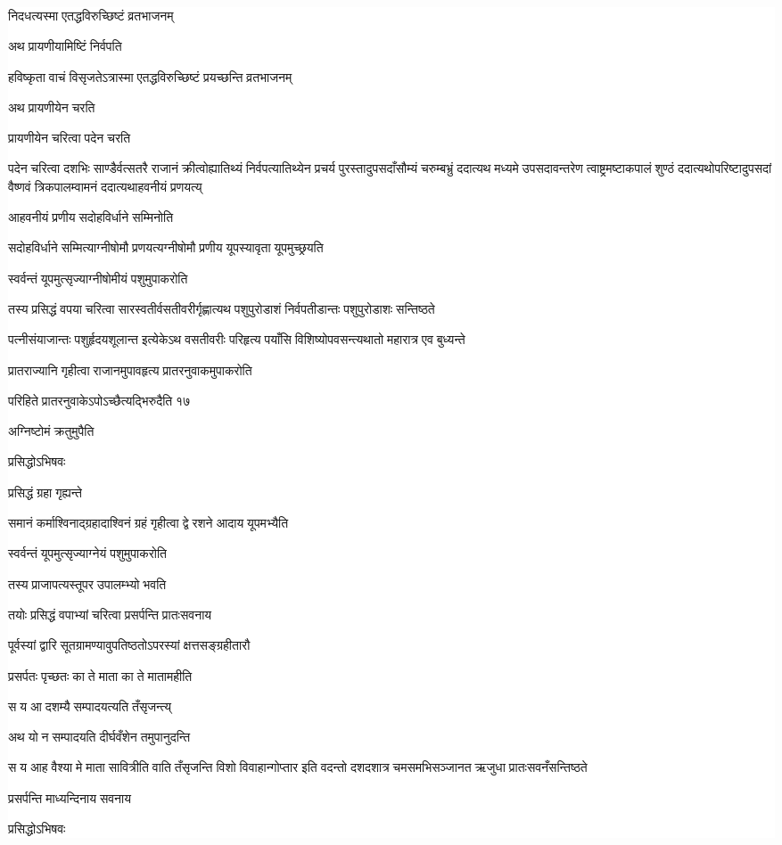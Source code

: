 निदधत्यस्मा एतद्धविरुच्छिष्टं व्रतभाजनम्

अथ प्रायणीयामिष्टिं निर्वपति

हविष्कृता वाचं विसृजतेऽत्रास्मा एतद्धविरुच्छिष्टं प्रयच्छन्ति व्रतभाजनम्

अथ प्रायणीयेन चरति

प्रायणीयेन चरित्वा पदेन चरति

पदेन चरित्वा दशभिः साण्डैर्वत्सतरै राजानं क्रीत्वोह्यातिथ्यं
निर्वपत्यातिथ्येन प्रचर्य पुरस्तादुपसदाँसौम्यं
चरुम्बभ्रुं ददात्यथ मध्यमे उपसदावन्तरेण त्वाष्ट्रमष्टाकपालं शुण्ठं
ददात्यथोपरिष्टादुपसदां वैष्णवं त्रिकपालम्वामनं ददात्यथाहवनीयं
प्रणयत्य्

आहवनीयं प्रणीय सदोहविर्धाने सम्मिनोति

सदोहविर्धाने सम्मित्याग्नीषोमौ प्रणयत्यग्नीषोमौ प्रणीय यूपस्यावृता
यूपमुच्छ्रयति

स्वर्वन्तं यूपमुत्सृज्याग्नीषोमीयं पशुमुपाकरोति

तस्य प्रसिद्धं वपया चरित्वा सारस्वतीर्वसतीवरीर्गृह्णात्यथ पशुपुरोडाशं
निर्वपतीडान्तः पशुपुरोडाशः सन्तिष्ठते

पत्नीसंयाजान्तः पशुर्हृदयशूलान्त इत्येकेऽथ वसतीवरीः परिहृत्य पयाँसि
विशिष्योपवसन्त्यथातो महारात्र एव बुध्यन्ते

प्रातराज्यानि गृहीत्वा राजानमुपावहृत्य प्रातरनुवाकमुपाकरोति

परिहिते प्रातरनुवाकेऽपोऽच्छैत्यद्भिरुदैति १७

 

अग्निष्टोमं क्रतुमुपैति

प्रसिद्धोऽभिषवः

प्रसिद्धं ग्रहा गृह्यन्ते

समानं कर्माश्विनाद्ग्रहादाश्विनं ग्रहं गृहीत्वा द्वे रशने आदाय
यूपमभ्यैति

स्वर्वन्तं यूपमुत्सृज्याग्नेयं पशुमुपाकरोति

तस्य प्राजापत्यस्तूपर उपालम्भ्यो भवति

तयोः प्रसिद्धं वपाभ्यां चरित्वा प्रसर्पन्ति प्रातःसवनाय

पूर्वस्यां द्वारि सूतग्रामण्यावुपतिष्ठतोऽपरस्यां क्षत्तसङ्ग्रहीतारौ

प्रसर्पतः पृच्छतः का ते माता का ते मातामहीति

स य आ दशम्यै सम्पादयत्यति तँसृजन्त्य्

अथ यो न सम्पादयति दीर्घवँशेन तमुपानुदन्ति

स य आह वैश्या मे माता सावित्रीति वाति तँसृजन्ति विशो विवाहान्गोप्तार
इति वदन्तो दशदशात्र चमसमभिसञ्जानत ऋजुधा प्रातःसवनँसन्तिष्ठते

प्रसर्पन्ति माध्यन्दिनाय सवनाय

प्रसिद्धोऽभिषवः
